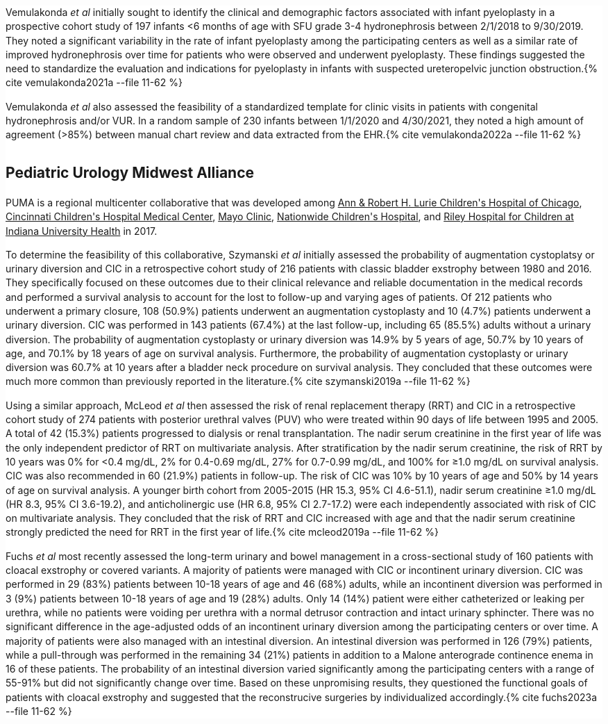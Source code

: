 Vemulakonda _et al_ initially sought to identify the clinical and demographic factors associated with infant pyeloplasty in a prospective cohort study of 197 infants \<6 months of age with SFU grade 3-4 hydronephrosis between 2/1/2018 to 9/30/2019. They noted a significant variability in the rate of infant pyeloplasty among the participating centers as well as a similar rate of improved hydronephrosis over time for patients who were observed and underwent pyeloplasty. These findings suggested the need to standardize the evaluation and indications for pyeloplasty in infants with suspected ureteropelvic junction obstruction.{% cite vemulakonda2021a --file 11-62 %}

Vemulakonda _et al_ also assessed the feasibility of a standardized template for clinic visits in patients with congenital hydronephrosis and/or VUR. In a random sample of 230 infants between 1/1/2020 and 4/30/2021, they noted a high amount of agreement (\>85%) between manual chart review and data extracted from the EHR.{% cite vemulakonda2022a --file 11-62 %}

## Pediatric Urology Midwest Alliance

PUMA is a regional multicenter collaborative that was developed among [Ann & Robert H. Lurie Children's Hospital of Chicago](https://www.luriechildrens.org/), [Cincinnati Children's Hospital Medical Center](https://www.cincinnatichildrens.org/), [Mayo Clinic](https://www.mayoclinic.org/), [Nationwide Children's Hospital](https://www.nationwidechildrens.org/), and [Riley Hospital for Children at Indiana University Health](https://www.rileychildrens.org/) in 2017.

To determine the feasibility of this collaborative, Szymanski _et al_ initially assessed the probability of augmentation cystoplatsy or urinary diversion and CIC in a retrospective cohort study of 216 patients with classic bladder exstrophy between 1980 and 2016. They specifically focused on these outcomes due to their clinical relevance and reliable documentation in the medical records and performed a survival analysis to account for the lost to follow-up and varying ages of patients. Of 212 patients who underwent a primary closure, 108 (50.9%) patients underwent an augmentation cystoplasty and 10 (4.7%) patients underwent a urinary diversion. CIC was performed in 143 patients (67.4%) at the last follow-up, including 65 (85.5%) adults without a urinary diversion. The probability of augmentation cystoplasty or urinary diversion was 14.9% by 5 years of age, 50.7% by 10 years of age, and 70.1% by 18 years of age on survival analysis. Furthermore, the probability of augmentation cystoplasty or urinary diversion was 60.7% at 10 years after a bladder neck procedure on survival analysis. They concluded that these outcomes were much more common than previously reported in the literature.{% cite szymanski2019a --file 11-62 %}

Using a similar approach, McLeod _et al_ then assessed the risk of renal replacement therapy (RRT) and CIC in a retrospective cohort study of 274 patients with posterior urethral valves (PUV) who were treated within 90 days of life between 1995 and 2005. A total of 42 (15.3%) patients progressed to dialysis or renal transplantation. The nadir serum creatinine in the first year of life was the only independent predictor of RRT on multivariate analysis. After stratification by the nadir serum creatinine, the risk of RRT by 10 years was 0% for \<0.4 mg/dL, 2% for 0.4-0.69 mg/dL, 27% for 0.7-0.99 mg/dL, and 100% for ≥1.0 mg/dL on survival analysis. CIC was also recommended in 60 (21.9%) patients in follow-up. The risk of CIC was 10% by 10 years of age and 50% by 14 years of age on survival analysis. A younger birth cohort from 2005-2015 (HR 15.3, 95% CI 4.6-51.1), nadir serum creatinine ≥1.0 mg/dL (HR 8.3, 95% CI 3.6-19.2), and anticholinergic use (HR 6.8, 95% CI 2.7-17.2) were each independently associated with risk of CIC on multivariate analysis. They concluded that the risk of RRT and CIC increased with age and that the nadir serum creatinine strongly predicted the need for RRT in the first year of life.{% cite mcleod2019a --file 11-62 %}

Fuchs _et al_ most recently assessed the long-term urinary and bowel management in a cross-sectional study of 160 patients with cloacal exstrophy or covered variants. A majority of patients were managed with CIC or incontinent urinary diversion. CIC was performed in 29 (83%) patients between 10-18 years of age and 46 (68%) adults, while an incontinent diversion was performed in 3 (9%) patients between 10-18 years of age and 19 (28%) adults. Only 14 (14%) patient were either catheterized or leaking per urethra, while no patients were voiding per urethra with a normal detrusor contraction and intact urinary sphincter. There was no significant difference in the age-adjusted odds of an incontinent urinary diversion among the participating centers or over time. A majority of patients were also managed with an intestinal diversion. An intestinal diversion was performed in 126 (79%) patients, while a pull-through was performed in the remaining 34 (21%) patients in addition to a Malone anterograde continence enema in 16 of these patients. The probability of an intestinal diversion varied significantly among the participating centers with a range of 55-91% but did not significantly change over time. Based on these unpromising results, they questioned the functional goals of patients with cloacal exstrophy and suggested that the reconstrucive surgeries by individualized accordingly.{% cite fuchs2023a --file 11-62 %}
